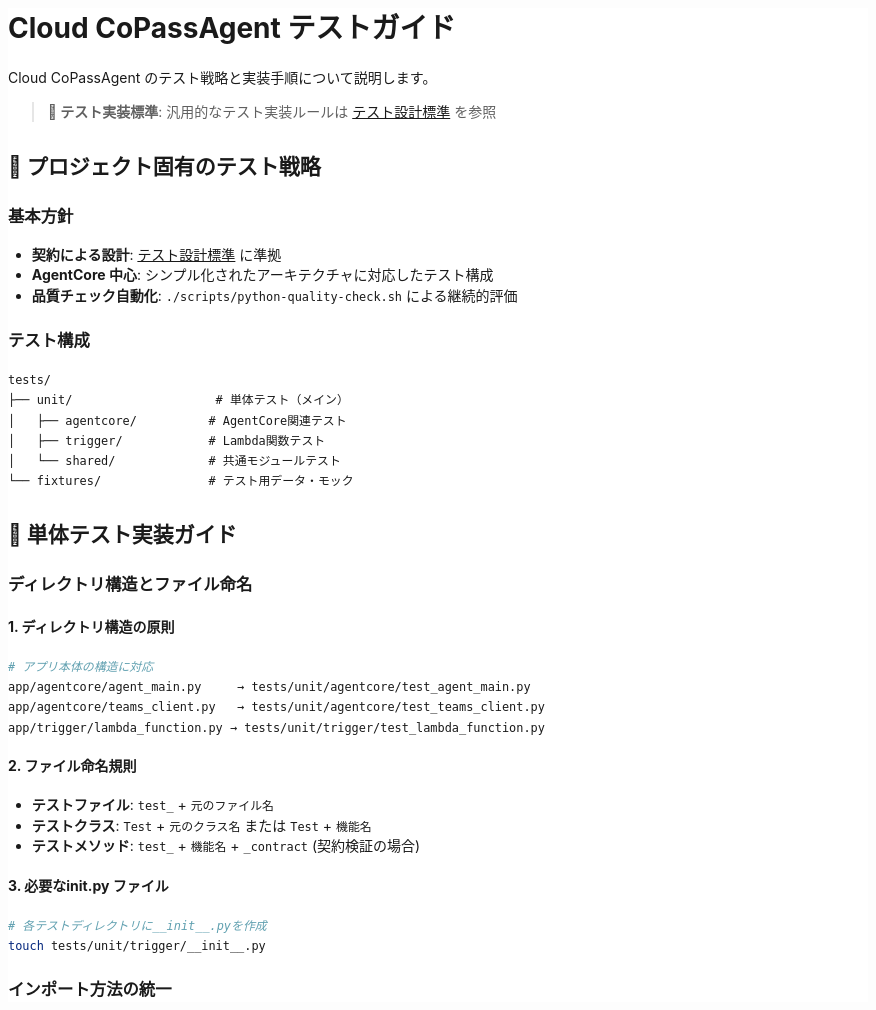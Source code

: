# Cloud CoPassAgent テストガイド

Cloud CoPassAgent のテスト戦略と実装手順について説明します。

> **📍 テスト実装標準**: 汎用的なテスト実装ルールは [テスト設計標準](.kiro/steering/test-design-standards.md) を参照

## 🎯 プロジェクト固有のテスト戦略

### 基本方針

- **契約による設計**: [テスト設計標準](.kiro/steering/test-design-standards.md) に準拠
- **AgentCore 中心**: シンプル化されたアーキテクチャに対応したテスト構成
- **品質チェック自動化**: `./scripts/python-quality-check.sh` による継続的評価

### テスト構成

```
tests/
├── unit/                    # 単体テスト（メイン）
│   ├── agentcore/          # AgentCore関連テスト
│   ├── trigger/            # Lambda関数テスト
│   └── shared/             # 共通モジュールテスト
└── fixtures/               # テスト用データ・モック
```

## 🧪 単体テスト実装ガイド

### ディレクトリ構造とファイル命名

#### 1. ディレクトリ構造の原則

```bash
# アプリ本体の構造に対応
app/agentcore/agent_main.py     → tests/unit/agentcore/test_agent_main.py
app/agentcore/teams_client.py   → tests/unit/agentcore/test_teams_client.py
app/trigger/lambda_function.py → tests/unit/trigger/test_lambda_function.py
```

#### 2. ファイル命名規則

- **テストファイル**: `test_` + `元のファイル名`
- **テストクラス**: `Test` + `元のクラス名` または `Test` + `機能名`
- **テストメソッド**: `test_` + `機能名` + `_contract` (契約検証の場合)

#### 3. 必要な**init**.py ファイル

```bash
# 各テストディレクトリに__init__.pyを作成
touch tests/unit/trigger/__init__.py
```

### インポート方法の統一
